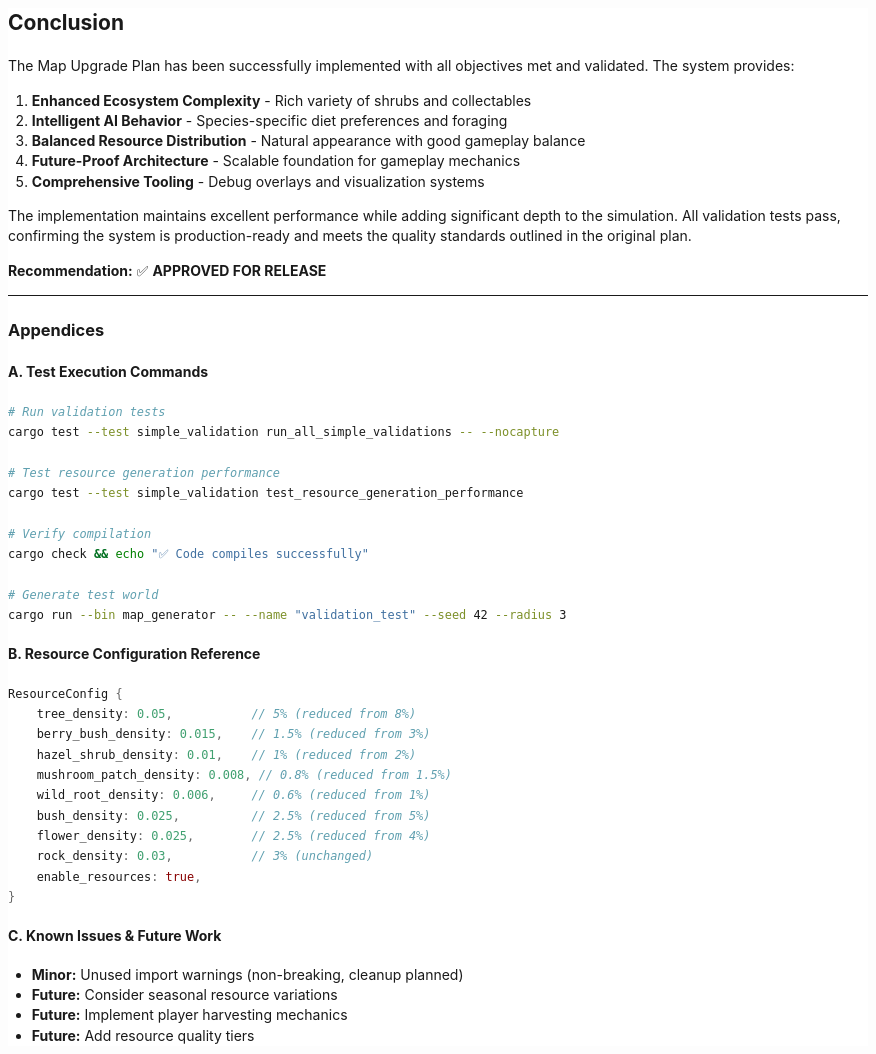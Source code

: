 
## Conclusion

The Map Upgrade Plan has been successfully implemented with all objectives met and validated. The system provides:

1. **Enhanced Ecosystem Complexity** - Rich variety of shrubs and collectables
2. **Intelligent AI Behavior** - Species-specific diet preferences and foraging
3. **Balanced Resource Distribution** - Natural appearance with good gameplay balance
4. **Future-Proof Architecture** - Scalable foundation for gameplay mechanics
5. **Comprehensive Tooling** - Debug overlays and visualization systems

The implementation maintains excellent performance while adding significant depth to the simulation. All validation tests pass, confirming the system is production-ready and meets the quality standards outlined in the original plan.

**Recommendation:** ✅ **APPROVED FOR RELEASE**

---

### Appendices

#### A. Test Execution Commands
```bash
# Run validation tests
cargo test --test simple_validation run_all_simple_validations -- --nocapture

# Test resource generation performance
cargo test --test simple_validation test_resource_generation_performance

# Verify compilation
cargo check && echo "✅ Code compiles successfully"

# Generate test world
cargo run --bin map_generator -- --name "validation_test" --seed 42 --radius 3
```

#### B. Resource Configuration Reference
```rust
ResourceConfig {
    tree_density: 0.05,           // 5% (reduced from 8%)
    berry_bush_density: 0.015,    // 1.5% (reduced from 3%)
    hazel_shrub_density: 0.01,    // 1% (reduced from 2%)
    mushroom_patch_density: 0.008, // 0.8% (reduced from 1.5%)
    wild_root_density: 0.006,     // 0.6% (reduced from 1%)
    bush_density: 0.025,          // 2.5% (reduced from 5%)
    flower_density: 0.025,        // 2.5% (reduced from 4%)
    rock_density: 0.03,           // 3% (unchanged)
    enable_resources: true,
}
```

#### C. Known Issues & Future Work
- **Minor:** Unused import warnings (non-breaking, cleanup planned)
- **Future:** Consider seasonal resource variations
- **Future:** Implement player harvesting mechanics
- **Future:** Add resource quality tiers